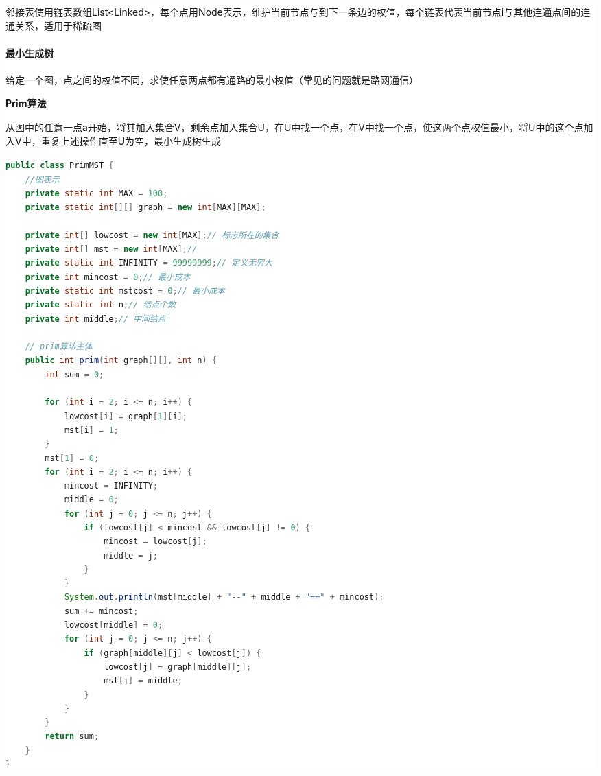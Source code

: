 邻接表使用链表数组List<Linked\>，每个点用Node表示，维护当前节点与到下一条边的权值，每个链表代表当前节点i与其他连通点间的连通关系，适用于稀疏图

#### 最小生成树

给定一个图，点之间的权值不同，求使任意两点都有通路的最小权值（常见的问题就是路网通信）

**Prim算法**

从图中的任意一点a开始，将其加入集合V，剩余点加入集合U，在U中找一个点，在V中找一个点，使这两个点权值最小，将U中的这个点加入V中，重复上述操作直至U为空，最小生成树生成

```java
public class PrimMST {
    //图表示
    private static int MAX = 100;
    private static int[][] graph = new int[MAX][MAX];
    
    private int[] lowcost = new int[MAX];// 标志所在的集合
    private int[] mst = new int[MAX];//
    private static int INFINITY = 99999999;// 定义无穷大
    private int mincost = 0;// 最小成本
    private static int mstcost = 0;// 最小成本
    private static int n;// 结点个数
    private int middle;// 中间结点

    // prim算法主体
    public int prim(int graph[][], int n) {
        int sum = 0;
        
        for (int i = 2; i <= n; i++) {
            lowcost[i] = graph[1][i];
            mst[i] = 1;
        }
        mst[1] = 0;
        for (int i = 2; i <= n; i++) {
            mincost = INFINITY;
            middle = 0;
            for (int j = 0; j <= n; j++) {
                if (lowcost[j] < mincost && lowcost[j] != 0) {
                    mincost = lowcost[j];
                    middle = j;
                }
            }
            System.out.println(mst[middle] + "--" + middle + "==" + mincost);
            sum += mincost;
            lowcost[middle] = 0;
            for (int j = 0; j <= n; j++) {
                if (graph[middle][j] < lowcost[j]) {
                    lowcost[j] = graph[middle][j];
                    mst[j] = middle;
                }
            }
        }
        return sum;
    }
}
```
